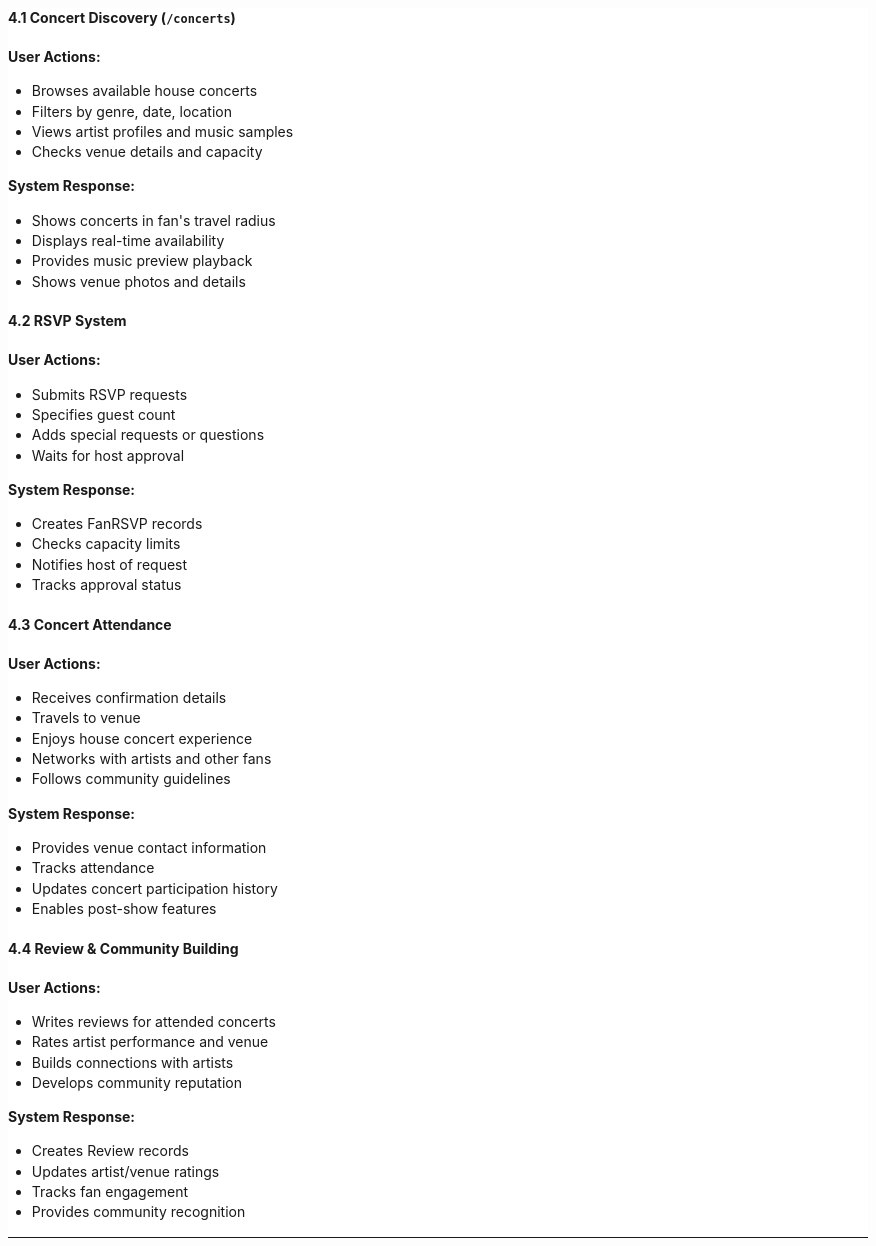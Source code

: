 #### 4.1 Concert Discovery (`/concerts`)
**User Actions:**
- Browses available house concerts
- Filters by genre, date, location
- Views artist profiles and music samples
- Checks venue details and capacity

**System Response:**
- Shows concerts in fan's travel radius
- Displays real-time availability
- Provides music preview playback
- Shows venue photos and details

#### 4.2 RSVP System
**User Actions:**
- Submits RSVP requests
- Specifies guest count
- Adds special requests or questions
- Waits for host approval

**System Response:**
- Creates FanRSVP records
- Checks capacity limits
- Notifies host of request
- Tracks approval status

#### 4.3 Concert Attendance
**User Actions:**
- Receives confirmation details
- Travels to venue
- Enjoys house concert experience
- Networks with artists and other fans
- Follows community guidelines

**System Response:**
- Provides venue contact information
- Tracks attendance
- Updates concert participation history
- Enables post-show features

#### 4.4 Review & Community Building
**User Actions:**
- Writes reviews for attended concerts
- Rates artist performance and venue
- Builds connections with artists
- Develops community reputation

**System Response:**
- Creates Review records
- Updates artist/venue ratings
- Tracks fan engagement
- Provides community recognition

---